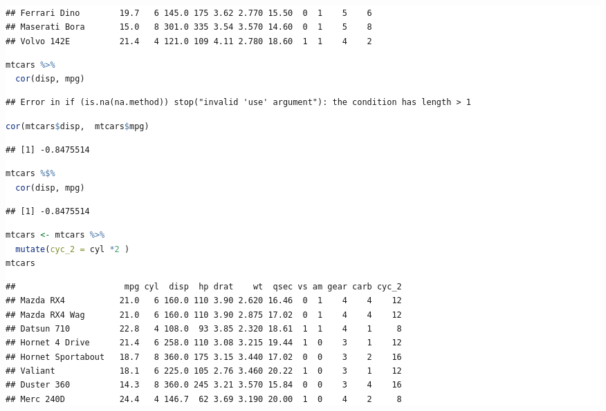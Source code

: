     ## Ferrari Dino        19.7   6 145.0 175 3.62 2.770 15.50  0  1    5    6
    ## Maserati Bora       15.0   8 301.0 335 3.54 3.570 14.60  0  1    5    8
    ## Volvo 142E          21.4   4 121.0 109 4.11 2.780 18.60  1  1    4    2

``` r
mtcars %>%
  cor(disp, mpg)
```

    ## Error in if (is.na(na.method)) stop("invalid 'use' argument"): the condition has length > 1

``` r
cor(mtcars$disp,  mtcars$mpg)
```

    ## [1] -0.8475514

``` r
mtcars %$%
  cor(disp, mpg)
```

    ## [1] -0.8475514

``` r
mtcars <- mtcars %>%
  mutate(cyc_2 = cyl *2 )
mtcars
```

    ##                      mpg cyl  disp  hp drat    wt  qsec vs am gear carb cyc_2
    ## Mazda RX4           21.0   6 160.0 110 3.90 2.620 16.46  0  1    4    4    12
    ## Mazda RX4 Wag       21.0   6 160.0 110 3.90 2.875 17.02  0  1    4    4    12
    ## Datsun 710          22.8   4 108.0  93 3.85 2.320 18.61  1  1    4    1     8
    ## Hornet 4 Drive      21.4   6 258.0 110 3.08 3.215 19.44  1  0    3    1    12
    ## Hornet Sportabout   18.7   8 360.0 175 3.15 3.440 17.02  0  0    3    2    16
    ## Valiant             18.1   6 225.0 105 2.76 3.460 20.22  1  0    3    1    12
    ## Duster 360          14.3   8 360.0 245 3.21 3.570 15.84  0  0    3    4    16
    ## Merc 240D           24.4   4 146.7  62 3.69 3.190 20.00  1  0    4    2     8